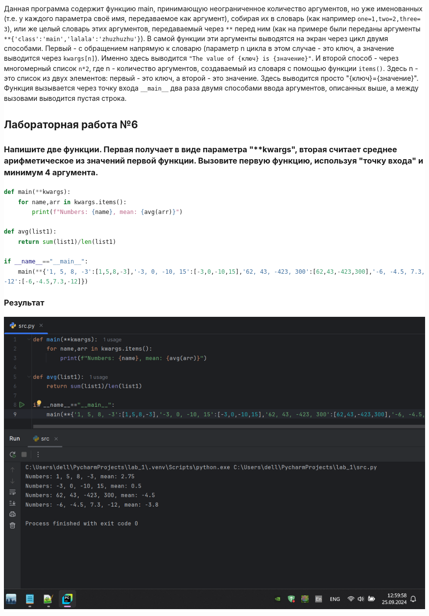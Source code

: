 Данная программа содержит функцию main, принимающую неограниченное количество аргументов, но уже именованных (т.е. у каждого параметра своё имя, передаваемое как аргумент), собирая их в словарь (как например `one=1,two=2,three=3`), или же целый словарь этих аргументов, передаваемый через `**` перед ним (как на примере были переданы аргументы `**{'class':'main','lalala':'zhuzhuzhu'}`). В самой функции эти аргументы выводятся на экран через цикл двумя способами. Первый - с обращением напрямую к словарю (параметр n цикла в этом случае - это ключ, а значение выводится через `kwargs[n]`). Именно здесь выводится `"The value of {ключ} is {значение}"`. И второй способ - через многомерный список `n*2`, где n - количество аргументов, создаваемый из словаря с помощью функции `items()`. Здесь n - это список из двух элементов: первый - это ключ, а второй - это значение. Здесь выводится просто "{ключ}={значение}". Функция вызывается через точку входа `__main__` два раза двумя способами ввода аргументов, описанных выше, а между вызовами выводится пустая строка.

## Лабораторная работа №6
### Напишите две функции. Первая получает в виде параметра "**kwargs", вторая считает среднее арифметическое из значений первой функции. Вызовите первую функцию, используя "точку входа" и минимум 4 аргумента.

```python
def main(**kwargs):
    for name,arr in kwargs.items():
        print(f"Numbers: {name}, mean: {avg(arr)}")

def avg(list1):
    return sum(list1)/len(list1)

if __name__=="__main__":
    main(**{'1, 5, 8, -3':[1,5,8,-3],'-3, 0, -10, 15':[-3,0,-10,15],'62, 43, -423, 300':[62,43,-423,300],'-6, -4.5, 7.3, -12':[-6,-4.5,7.3,-12]})
```
### Результат
![скрин](https://github.com/a-arkham-3005/program_engineering/blob/Тема_4/screens/Lab6.png)
